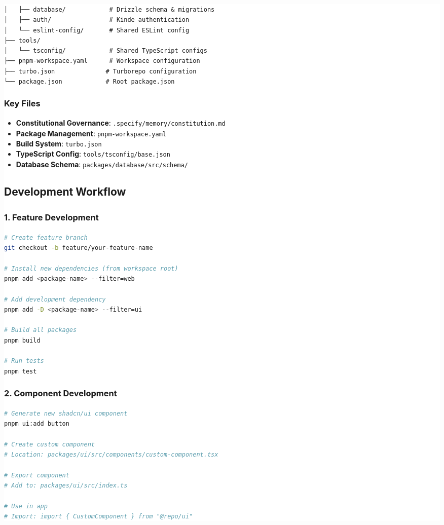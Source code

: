 ```
│   ├── database/            # Drizzle schema & migrations
│   ├── auth/                # Kinde authentication
│   └── eslint-config/       # Shared ESLint config
├── tools/
│   └── tsconfig/            # Shared TypeScript configs
├── pnpm-workspace.yaml      # Workspace configuration
├── turbo.json              # Turborepo configuration
└── package.json            # Root package.json
```

### Key Files
- **Constitutional Governance**: `.specify/memory/constitution.md`
- **Package Management**: `pnpm-workspace.yaml`
- **Build System**: `turbo.json`
- **TypeScript Config**: `tools/tsconfig/base.json`
- **Database Schema**: `packages/database/src/schema/`

## Development Workflow

### 1. Feature Development
```bash
# Create feature branch
git checkout -b feature/your-feature-name

# Install new dependencies (from workspace root)
pnpm add <package-name> --filter=web

# Add development dependency
pnpm add -D <package-name> --filter=ui

# Build all packages
pnpm build

# Run tests
pnpm test
```

### 2. Component Development
```bash
# Generate new shadcn/ui component
pnpm ui:add button

# Create custom component
# Location: packages/ui/src/components/custom-component.tsx

# Export component
# Add to: packages/ui/src/index.ts

# Use in app
# Import: import { CustomComponent } from "@repo/ui"
```
